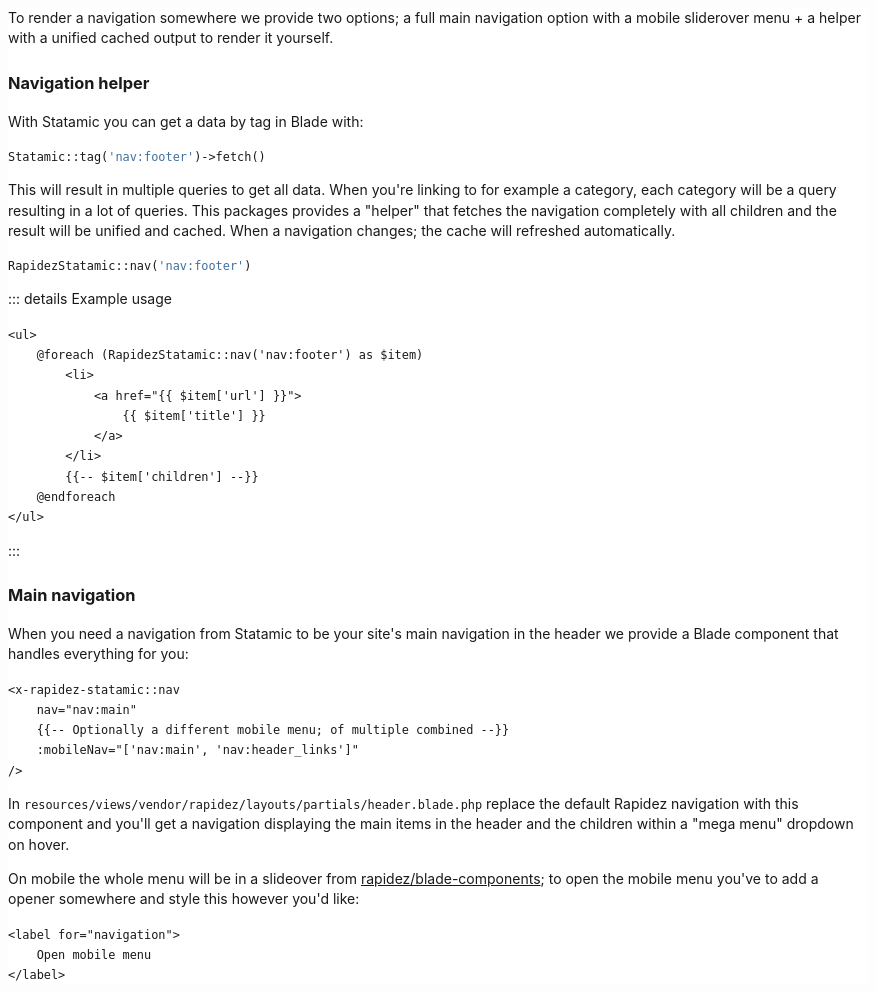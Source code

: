 To render a navigation somewhere we provide two options; a full main navigation option with a mobile sliderover menu + a helper with a unified cached output to render it yourself.

### Navigation helper

With Statamic you can get a data by tag in Blade with:

```php
Statamic::tag('nav:footer')->fetch()
```

This will result in multiple queries to get all data. When you're linking to for example a category, each category will be a query resulting in a lot of queries. This packages provides a "helper" that fetches the navigation completely with all children and the result will be unified and cached. When a navigation changes; the cache will refreshed automatically.

```php
RapidezStatamic::nav('nav:footer')
```

::: details Example usage
```blade
<ul>
    @foreach (RapidezStatamic::nav('nav:footer') as $item)
        <li>
            <a href="{{ $item['url'] }}">
                {{ $item['title'] }}
            </a>
        </li>
        {{-- $item['children'] --}}
    @endforeach
</ul>
```
:::

### Main navigation

When you need a navigation from Statamic to be your site's main navigation in the header we provide a Blade component that handles everything for you:

```blade
<x-rapidez-statamic::nav
    nav="nav:main"
    {{-- Optionally a different mobile menu; of multiple combined --}}
    :mobileNav="['nav:main', 'nav:header_links']"
/>
```

In `resources/views/vendor/rapidez/layouts/partials/header.blade.php` replace the default Rapidez navigation with this component and you'll get a navigation displaying the main items in the header and the children within a "mega menu" dropdown on hover.

On mobile the whole menu will be in a slideover from [rapidez/blade-components](https://github.com/rapidez/blade-components); to open the mobile menu you've to add a opener somewhere and style this however you'd like:

```blade
<label for="navigation">
    Open mobile menu
</label>
```
